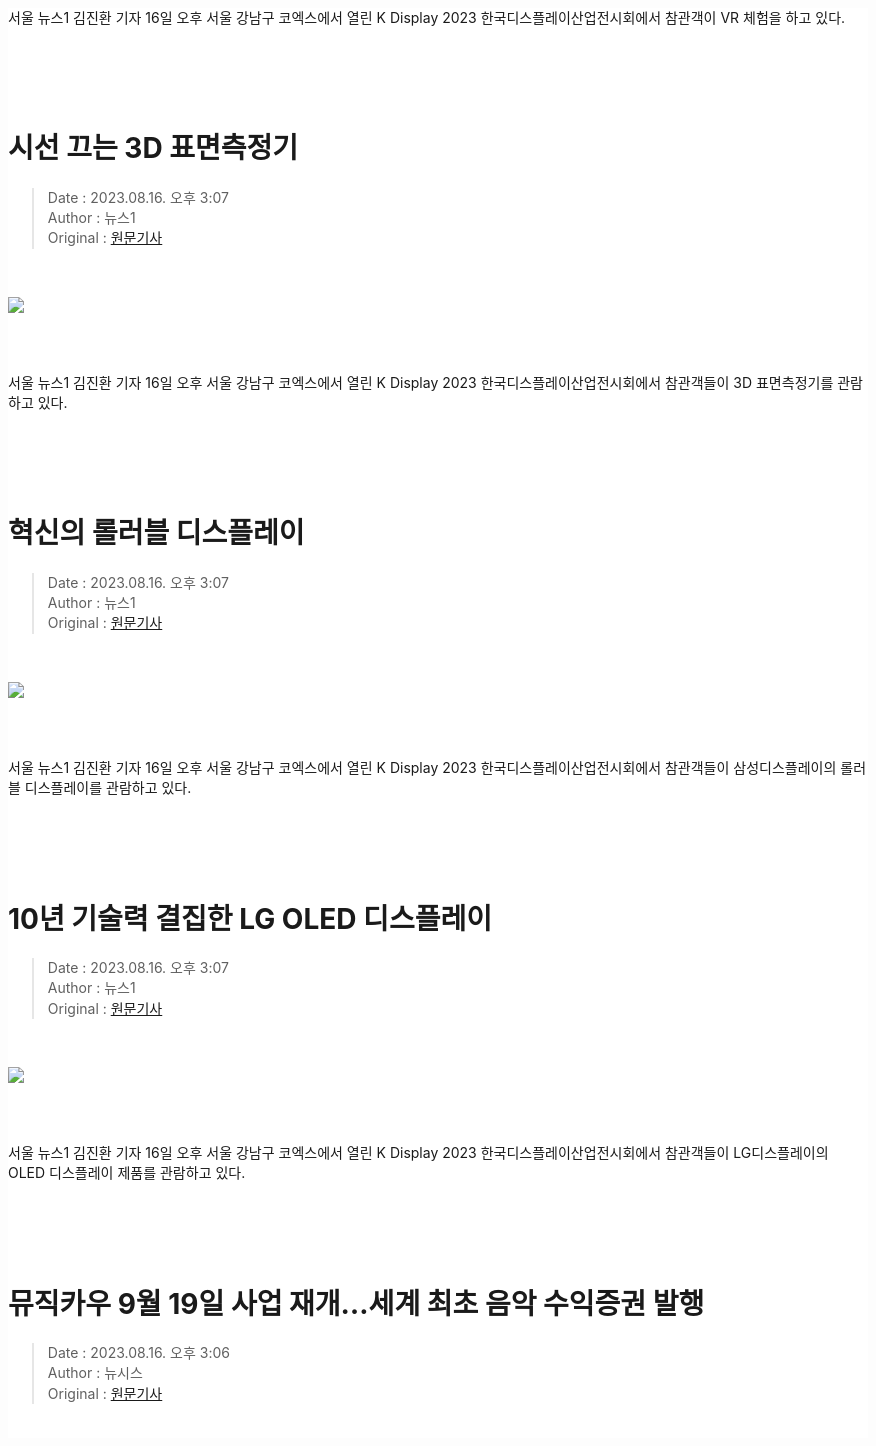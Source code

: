 서울 뉴스1 김진환 기자 16일 오후 서울 강남구 코엑스에서 열린 K Display 2023 한국디스플레이산업전시회에서 참관객이 VR 체험을 하고 있다.  
<br/><br/><br/>  

  
# 시선 끄는 3D 표면측정기  
  
> Date : 2023.08.16. 오후 3:07  
> Author : 뉴스1  
> Original : [원문기사](https://n.news.naver.com/mnews/article/421/0006993056?sid=105)  
<br/>  
  
<img src="https://imgnews.pstatic.net/image/421/2023/08/16/0006993056_001_20230816150714332.jpg?type=w647" id="img1"></img>  
<br/><br/>  
  
서울 뉴스1 김진환 기자 16일 오후 서울 강남구 코엑스에서 열린 K Display 2023 한국디스플레이산업전시회에서 참관객들이 3D 표면측정기를 관람하고 있다.  
<br/><br/><br/>  

  
# 혁신의 롤러블 디스플레이  
  
> Date : 2023.08.16. 오후 3:07  
> Author : 뉴스1  
> Original : [원문기사](https://n.news.naver.com/mnews/article/421/0006993055?sid=105)  
<br/>  
  
<img src="https://imgnews.pstatic.net/image/421/2023/08/16/0006993055_001_20230816150711792.jpg?type=w647" id="img1"></img>  
<br/><br/>  
  
서울 뉴스1 김진환 기자 16일 오후 서울 강남구 코엑스에서 열린 K Display 2023 한국디스플레이산업전시회에서 참관객들이 삼성디스플레이의 롤러블 디스플레이를 관람하고 있다.  
<br/><br/><br/>  

  
# 10년 기술력 결집한 LG OLED 디스플레이  
  
> Date : 2023.08.16. 오후 3:07  
> Author : 뉴스1  
> Original : [원문기사](https://n.news.naver.com/mnews/article/421/0006993054?sid=105)  
<br/>  
  
<img src="https://imgnews.pstatic.net/image/421/2023/08/16/0006993054_001_20230816150707455.jpg?type=w647" id="img1"></img>  
<br/><br/>  
  
서울 뉴스1 김진환 기자 16일 오후 서울 강남구 코엑스에서 열린 K Display 2023 한국디스플레이산업전시회에서 참관객들이 LG디스플레이의 OLED 디스플레이 제품를 관람하고 있다.  
<br/><br/><br/>  

  
# 뮤직카우 9월 19일 사업 재개…세계 최초 음악 수익증권 발행  
  
> Date : 2023.08.16. 오후 3:06  
> Author : 뉴시스  
> Original : [원문기사](https://n.news.naver.com/mnews/article/003/0012034068?sid=105)  
<br/>  
  